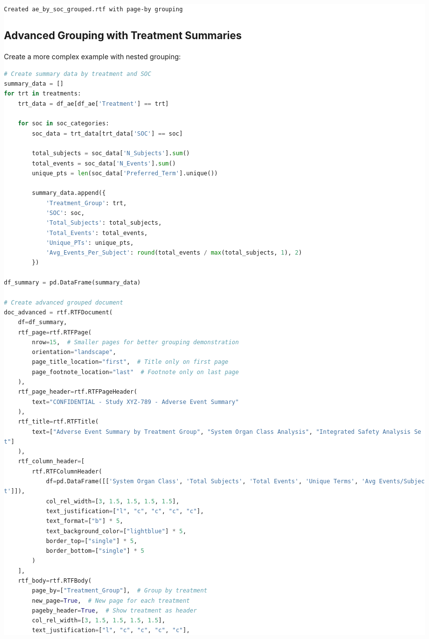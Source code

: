     Created ae_by_soc_grouped.rtf with page-by grouping

## Advanced Grouping with Treatment Summaries

Create a more complex example with nested grouping:

``` python
# Create summary data by treatment and SOC
summary_data = []
for trt in treatments:
    trt_data = df_ae[df_ae['Treatment'] == trt]
    
    for soc in soc_categories:
        soc_data = trt_data[trt_data['SOC'] == soc]
        
        total_subjects = soc_data['N_Subjects'].sum()
        total_events = soc_data['N_Events'].sum()
        unique_pts = len(soc_data['Preferred_Term'].unique())
        
        summary_data.append({
            'Treatment_Group': trt,
            'SOC': soc,
            'Total_Subjects': total_subjects,
            'Total_Events': total_events,
            'Unique_PTs': unique_pts,
            'Avg_Events_Per_Subject': round(total_events / max(total_subjects, 1), 2)
        })

df_summary = pd.DataFrame(summary_data)

# Create advanced grouped document
doc_advanced = rtf.RTFDocument(
    df=df_summary,
    rtf_page=rtf.RTFPage(
        nrow=15,  # Smaller pages for better grouping demonstration
        orientation="landscape",
        page_title_location="first",  # Title only on first page
        page_footnote_location="last"  # Footnote only on last page
    ),
    rtf_page_header=rtf.RTFPageHeader(
        text="CONFIDENTIAL - Study XYZ-789 - Adverse Event Summary"
    ),
    rtf_title=rtf.RTFTitle(
        text=["Adverse Event Summary by Treatment Group", "System Organ Class Analysis", "Integrated Safety Analysis Set"]
    ),
    rtf_column_header=[
        rtf.RTFColumnHeader(
            df=pd.DataFrame([['System Organ Class', 'Total Subjects', 'Total Events', 'Unique Terms', 'Avg Events/Subject']]),
            col_rel_width=[3, 1.5, 1.5, 1.5, 1.5],
            text_justification=["l", "c", "c", "c", "c"],
            text_format=["b"] * 5,
            text_background_color=["lightblue"] * 5,
            border_top=["single"] * 5,
            border_bottom=["single"] * 5
        )
    ],
    rtf_body=rtf.RTFBody(
        page_by=["Treatment_Group"],  # Group by treatment
        new_page=True,  # New page for each treatment
        pageby_header=True,  # Show treatment as header
        col_rel_width=[3, 1.5, 1.5, 1.5, 1.5],
        text_justification=["l", "c", "c", "c", "c"],
```
